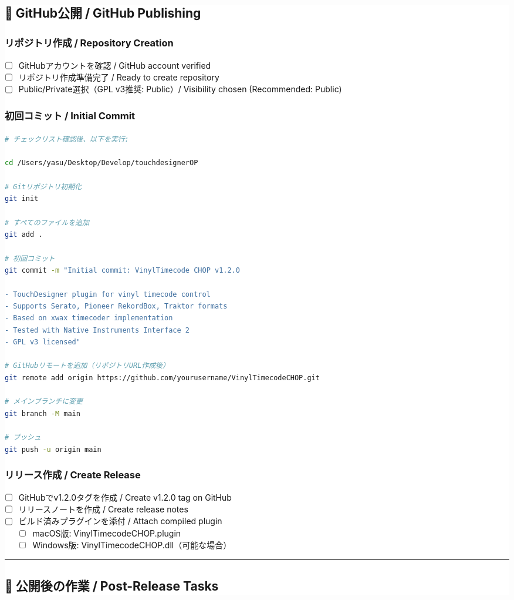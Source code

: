
## 🚀 GitHub公開 / GitHub Publishing

### リポジトリ作成 / Repository Creation

- [ ] GitHubアカウントを確認 / GitHub account verified
- [ ] リポジトリ作成準備完了 / Ready to create repository
- [ ] Public/Private選択（GPL v3推奨: Public）/ Visibility chosen (Recommended: Public)

### 初回コミット / Initial Commit

```bash
# チェックリスト確認後、以下を実行:

cd /Users/yasu/Desktop/Develop/touchdesignerOP

# Gitリポジトリ初期化
git init

# すべてのファイルを追加
git add .

# 初回コミット
git commit -m "Initial commit: VinylTimecode CHOP v1.2.0

- TouchDesigner plugin for vinyl timecode control
- Supports Serato, Pioneer RekordBox, Traktor formats
- Based on xwax timecoder implementation
- Tested with Native Instruments Interface 2
- GPL v3 licensed"

# GitHubリモートを追加（リポジトリURL作成後）
git remote add origin https://github.com/yourusername/VinylTimecodeCHOP.git

# メインブランチに変更
git branch -M main

# プッシュ
git push -u origin main
```

### リリース作成 / Create Release

- [ ] GitHubでv1.2.0タグを作成 / Create v1.2.0 tag on GitHub
- [ ] リリースノートを作成 / Create release notes
- [ ] ビルド済みプラグインを添付 / Attach compiled plugin
  - [ ] macOS版: VinylTimecodeCHOP.plugin
  - [ ] Windows版: VinylTimecodeCHOP.dll（可能な場合）

---

## 🎯 公開後の作業 / Post-Release Tasks
